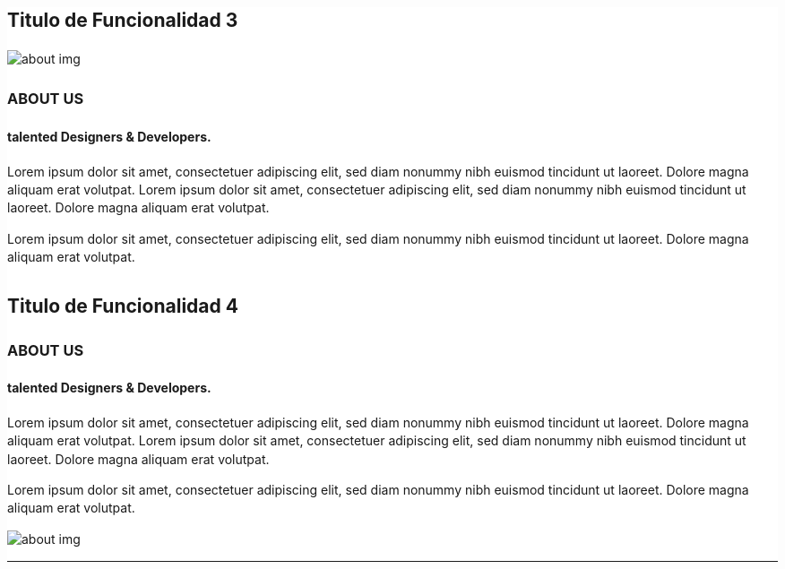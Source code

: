   </div>
</div>
<div id="about">
  <div class="container">
    <div class="row">
      <div class="col-md-12 col-sm-12">
        <h2>Titulo de Funcionalidad 3</h2>
      </div>
      <div class="col-md-6 col-sm-6"><img src="images/about-img.jpg" class="img-responsive" alt="about img"></div>
      <div class="col-md-6 col-sm-6">
        <h3>ABOUT US</h3>
        <h4>talented Designers &amp; Developers.</h4>
        <p>Lorem ipsum dolor sit amet, consectetuer adipiscing elit, sed diam nonummy nibh euismod tincidunt ut laoreet. Dolore magna aliquam erat volutpat. Lorem ipsum dolor sit amet, consectetuer adipiscing elit, sed diam nonummy nibh euismod tincidunt ut laoreet. Dolore magna aliquam erat volutpat.</p>
        <p>Lorem ipsum dolor sit amet, consectetuer adipiscing elit, sed diam nonummy nibh euismod tincidunt ut laoreet. Dolore magna aliquam erat volutpat.</p>
      </div>
    </div>
  </div>
</div>
<div id="about">
  <div class="container">
    <div class="row">
      <div class="col-md-12 col-sm-12">
        <h2>Titulo de Funcionalidad 4</h2>
      </div>
      <div class="col-md-6 col-sm-6">
        <h3>ABOUT US</h3>
        <h4>talented Designers &amp; Developers.</h4>
        <p>Lorem ipsum dolor sit amet, consectetuer adipiscing elit, sed diam nonummy nibh euismod tincidunt ut laoreet. Dolore magna aliquam erat volutpat. Lorem ipsum dolor sit amet, consectetuer adipiscing elit, sed diam nonummy nibh euismod tincidunt ut laoreet. Dolore magna aliquam erat volutpat.</p>
        <p>Lorem ipsum dolor sit amet, consectetuer adipiscing elit, sed diam nonummy nibh euismod tincidunt ut laoreet. Dolore magna aliquam erat volutpat.</p>
      </div>
      <div class="col-md-6 col-sm-6"><img src="images/about-img.jpg" class="img-responsive" alt="about img"></div>  
    </div>
  </div>
</div>

<div class="container">
  <div class="row">
    <div class="col-md-1 col-sm-1"></div>
    <div class="col-md-10 col-sm-10">
      <hr>
    </div>
    <div class="col-md-1 col-sm-1"></div>
  </div>
</div>
